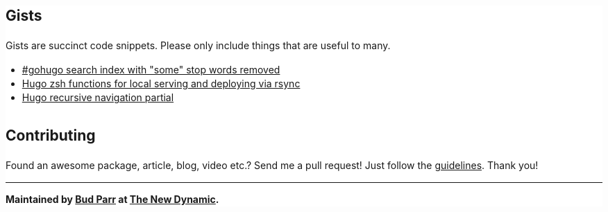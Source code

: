 ## Gists

Gists are succinct code snippets. Please only include things that are useful to many.

- [#gohugo search index with "some" stop words removed](https://gist.github.com/budparr/c09ab912d2ba184b7d962aacbecb2816)
- [Hugo zsh functions for local serving and deploying via rsync](https://gist.github.com/RickCogley/5673669a5c6e9b05070cd4c50e4bd50f)
- [Hugo recursive navigation partial](https://gist.github.com/davidejones/4117fe17f96dac72346080734c44a7f5)

## Contributing

Found an awesome package, article, blog, video etc.? Send me a pull request! Just follow the [guidelines](https://github.com/theNewDynamic/awesome-hugo/blob/master/CONTRIBUTING.md). Thank you!

---

**Maintained by [Bud Parr](https://twitter.com/budparr) at [The New Dynamic](https://www.thenewdynamic.com/).**
